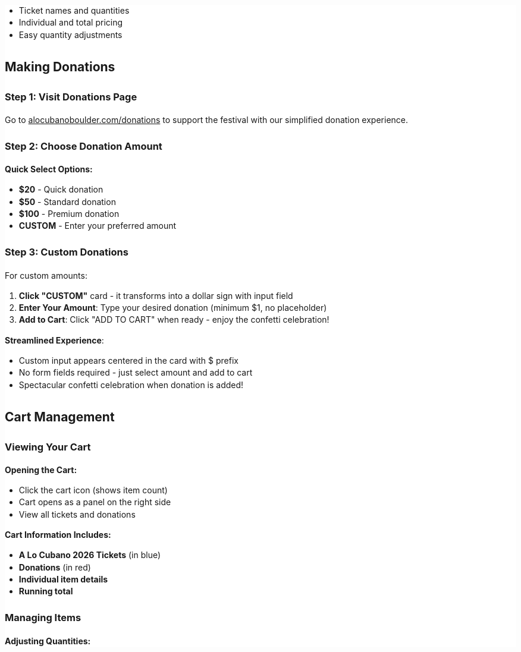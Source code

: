 - Ticket names and quantities
- Individual and total pricing
- Easy quantity adjustments

## Making Donations

### Step 1: Visit Donations Page

Go to [alocubanoboulder.com/donations](https://alocubanoboulder.com/donations) to support the festival with our simplified donation experience.

### Step 2: Choose Donation Amount

**Quick Select Options:**

- **$20** - Quick donation
- **$50** - Standard donation
- **$100** - Premium donation
- **CUSTOM** - Enter your preferred amount

### Step 3: Custom Donations

For custom amounts:

1. **Click "CUSTOM"** card - it transforms into a dollar sign with input field
2. **Enter Your Amount**: Type your desired donation (minimum $1, no placeholder)
3. **Add to Cart**: Click "ADD TO CART" when ready - enjoy the confetti celebration!

**Streamlined Experience**:

- Custom input appears centered in the card with $ prefix
- No form fields required - just select amount and add to cart
- Spectacular confetti celebration when donation is added!

## Cart Management

### Viewing Your Cart

**Opening the Cart:**

- Click the cart icon (shows item count)
- Cart opens as a panel on the right side
- View all tickets and donations

**Cart Information Includes:**

- **A Lo Cubano 2026 Tickets** (in blue)
- **Donations** (in red)
- **Individual item details**
- **Running total**

### Managing Items

**Adjusting Quantities:**
